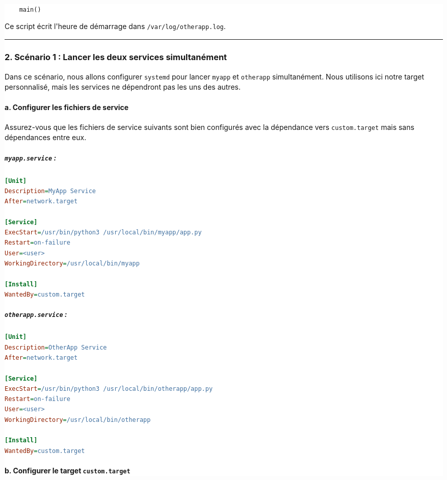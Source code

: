 ```python
    main()
```

Ce script écrit l'heure de démarrage dans `/var/log/otherapp.log`.

---

### **2. Scénario 1 : Lancer les deux services simultanément**

Dans ce scénario, nous allons configurer `systemd` pour lancer `myapp` et `otherapp` simultanément. Nous utilisons ici notre target personnalisé, mais les services ne dépendront pas les uns des autres.

#### a. **Configurer les fichiers de service**

Assurez-vous que les fichiers de service suivants sont bien configurés avec la dépendance vers `custom.target` mais sans dépendances entre eux.

##### `myapp.service` :

```ini
[Unit]
Description=MyApp Service
After=network.target

[Service]
ExecStart=/usr/bin/python3 /usr/local/bin/myapp/app.py
Restart=on-failure
User=<user>
WorkingDirectory=/usr/local/bin/myapp

[Install]
WantedBy=custom.target
```

##### `otherapp.service` :

```ini
[Unit]
Description=OtherApp Service
After=network.target

[Service]
ExecStart=/usr/bin/python3 /usr/local/bin/otherapp/app.py
Restart=on-failure
User=<user>
WorkingDirectory=/usr/local/bin/otherapp

[Install]
WantedBy=custom.target
```

#### b. **Configurer le target `custom.target`**
